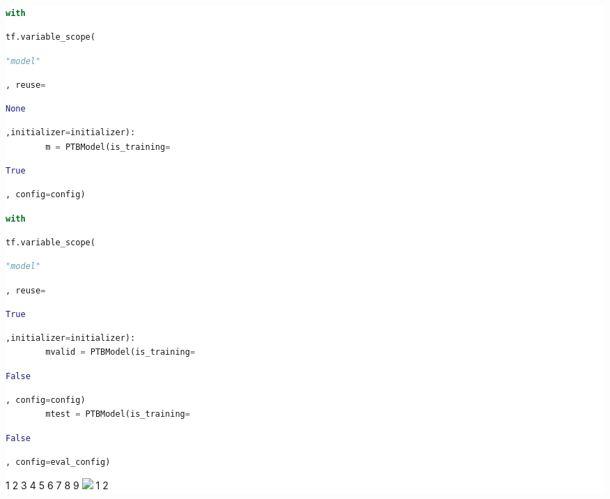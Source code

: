 ```python
```
```python
with
```
```python
tf.variable_scope(
```
```python
"model"
```
```python
, reuse=
```
```python
None
```
```python
,initializer=initializer):
        m = PTBModel(is_training=
```
```python
True
```
```python
, config=config)
```
```python
with
```
```python
tf.variable_scope(
```
```python
"model"
```
```python
, reuse=
```
```python
True
```
```python
,initializer=initializer):
        mvalid = PTBModel(is_training=
```
```python
False
```
```python
, config=config) 
        mtest = PTBModel(is_training=
```
```python
False
```
```python
, config=eval_config)
```
1
2
3
4
5
6
7
8
9
![](http://static.blog.csdn.net/images/save_snippets.png)
1
2